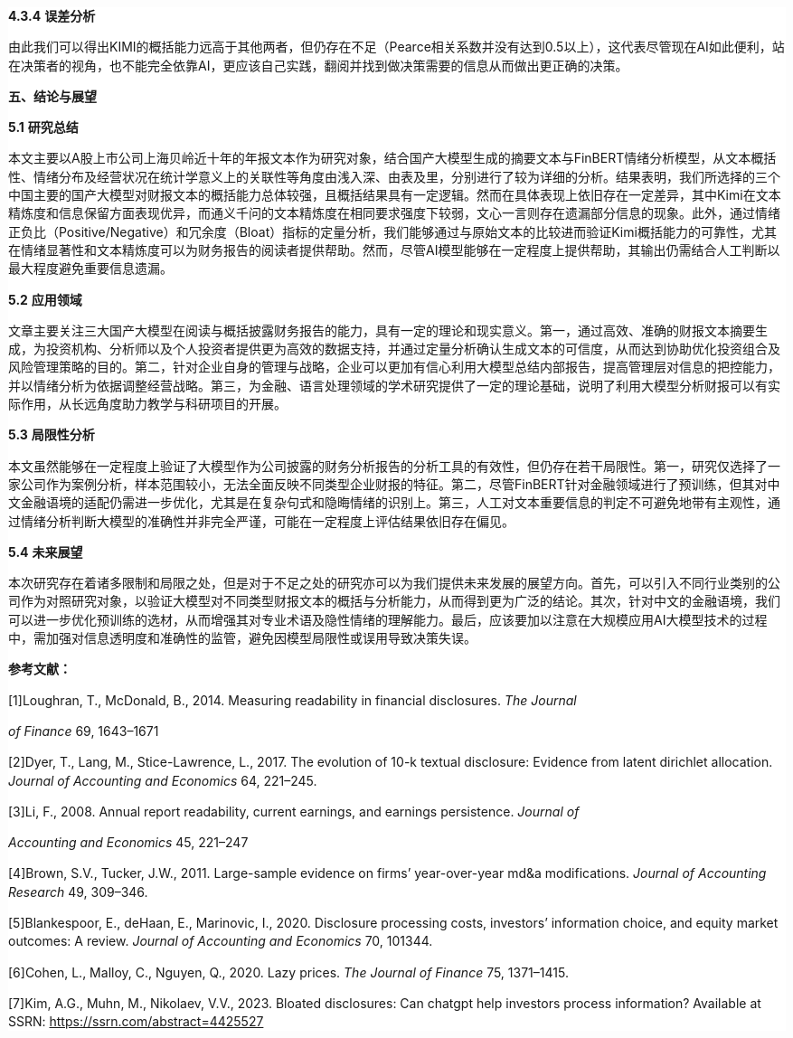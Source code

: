  

**4.3.4** **误差分析**

由此我们可以得出KIMI的概括能力远高于其他两者，但仍存在不足（Pearce相关系数并没有达到0.5以上），这代表尽管现在AI如此便利，站在决策者的视角，也不能完全依靠AI，更应该自己实践，翻阅并找到做决策需要的信息从而做出更正确的决策。

 

**五、结论与展望** 

**5.1** **研究总结** 

本文主要以A股上市公司上海贝岭近十年的年报文本作为研究对象，结合国产大模型生成的摘要文本与FinBERT情绪分析模型，从文本概括性、情绪分布及经营状况在统计学意义上的关联性等角度由浅入深、由表及里，分别进行了较为详细的分析。结果表明，我们所选择的三个中国主要的国产大模型对财报文本的概括能力总体较强，且概括结果具有一定逻辑。然而在具体表现上依旧存在一定差异，其中Kimi在文本精炼度和信息保留方面表现优异，而通义千问的文本精炼度在相同要求强度下较弱，文心一言则存在遗漏部分信息的现象。此外，通过情绪正负比（Positive/Negative）和冗余度（Bloat）指标的定量分析，我们能够通过与原始文本的比较进而验证Kimi概括能力的可靠性，尤其在情绪显著性和文本精炼度可以为财务报告的阅读者提供帮助。然而，尽管AI模型能够在一定程度上提供帮助，其输出仍需结合人工判断以最大程度避免重要信息遗漏。

**5.2** **应用领域** 

文章主要关注三大国产大模型在阅读与概括披露财务报告的能力，具有一定的理论和现实意义。第一，通过高效、准确的财报文本摘要生成，为投资机构、分析师以及个人投资者提供更为高效的数据支持，并通过定量分析确认生成文本的可信度，从而达到协助优化投资组合及风险管理策略的目的。第二，针对企业自身的管理与战略，企业可以更加有信心利用大模型总结内部报告，提高管理层对信息的把控能力，并以情绪分析为依据调整经营战略。第三，为金融、语言处理领域的学术研究提供了一定的理论基础，说明了利用大模型分析财报可以有实际作用，从长远角度助力教学与科研项目的开展。

**5.3** **局限性分析**

本文虽然能够在一定程度上验证了大模型作为公司披露的财务分析报告的分析工具的有效性，但仍存在若干局限性。第一，研究仅选择了一家公司作为案例分析，样本范围较小，无法全面反映不同类型企业财报的特征。第二，尽管FinBERT针对金融领域进行了预训练，但其对中文金融语境的适配仍需进一步优化，尤其是在复杂句式和隐晦情绪的识别上。第三，人工对文本重要信息的判定不可避免地带有主观性，通过情绪分析判断大模型的准确性并非完全严谨，可能在一定程度上评估结果依旧存在偏见。

**5.4** **未来展望**

本次研究存在着诸多限制和局限之处，但是对于不足之处的研究亦可以为我们提供未来发展的展望方向。首先，可以引入不同行业类别的公司作为对照研究对象，以验证大模型对不同类型财报文本的概括与分析能力，从而得到更为广泛的结论。其次，针对中文的金融语境，我们可以进一步优化预训练的选材，从而增强其对专业术语及隐性情绪的理解能力。最后，应该要加以注意在大规模应用AI大模型技术的过程中，需加强对信息透明度和准确性的监管，避免因模型局限性或误用导致决策失误。 

 

**参考文献：**

[1]Loughran, T., McDonald, B., 2014. Measuring readability in financial disclosures. *The Journal* 

*of Finance* 69, 1643–1671

[2]Dyer, T., Lang, M., Stice-Lawrence, L., 2017. The evolution of 10-k textual disclosure: Evidence from latent dirichlet allocation. *Journal of Accounting and Economics* 64, 221–245.

[3]Li, F., 2008. Annual report readability, current earnings, and earnings persistence. *Journal of* 

*Accounting and Economics* 45, 221–247

[4]Brown, S.V., Tucker, J.W., 2011. Large-sample evidence on firms’ year-over-year md&a modifications. *Journal of Accounting Research* 49, 309–346.

[5]Blankespoor, E., deHaan, E., Marinovic, I., 2020. Disclosure processing costs, investors’ information choice, and equity market outcomes: A review. *Journal of Accounting and Economics* 70, 101344.

[6]Cohen, L., Malloy, C., Nguyen, Q., 2020. Lazy prices. *The Journal of Finance* 75, 1371–1415.

[7]Kim, A.G., Muhn, M., Nikolaev, V.V., 2023. Bloated disclosures: Can chatgpt help investors process information? Available at SSRN: https://ssrn.com/abstract=4425527
